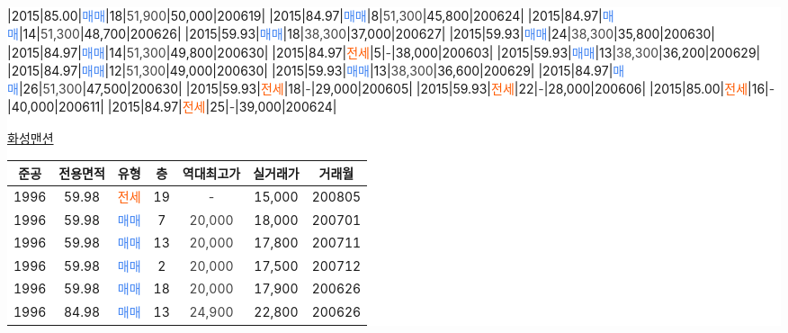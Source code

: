 |2015|85.00|<span style="color:#4285f3">매매</span>|18|<span style="color:#444444">51,900</span>|50,000|200619|
|2015|84.97|<span style="color:#4285f3">매매</span>|8|<span style="color:#444444">51,300</span>|45,800|200624|
|2015|84.97|<span style="color:#4285f3">매매</span>|14|<span style="color:#444444">51,300</span>|48,700|200626|
|2015|59.93|<span style="color:#4285f3">매매</span>|18|<span style="color:#444444">38,300</span>|37,000|200627|
|2015|59.93|<span style="color:#4285f3">매매</span>|24|<span style="color:#444444">38,300</span>|35,800|200630|
|2015|84.97|<span style="color:#4285f3">매매</span>|14|<span style="color:#444444">51,300</span>|49,800|200630|
|2015|84.97|<span style="color:#ff5a00">전세</span>|5|<span style="color:#444444">-</span>|38,000|200603|
|2015|59.93|<span style="color:#4285f3">매매</span>|13|<span style="color:#444444">38,300</span>|36,200|200629|
|2015|84.97|<span style="color:#4285f3">매매</span>|12|<span style="color:#444444">51,300</span>|49,000|200630|
|2015|59.93|<span style="color:#4285f3">매매</span>|13|<span style="color:#444444">38,300</span>|36,600|200629|
|2015|84.97|<span style="color:#4285f3">매매</span>|26|<span style="color:#444444">51,300</span>|47,500|200630|
|2015|59.93|<span style="color:#ff5a00">전세</span>|18|<span style="color:#444444">-</span>|29,000|200605|
|2015|59.93|<span style="color:#ff5a00">전세</span>|22|<span style="color:#444444">-</span>|28,000|200606|
|2015|85.00|<span style="color:#ff5a00">전세</span>|16|<span style="color:#444444">-</span>|40,000|200611|
|2015|84.97|<span style="color:#ff5a00">전세</span>|25|<span style="color:#444444">-</span>|39,000|200624|


<script async src="//pagead2.googlesyndication.com/pagead/js/adsbygoogle.js"></script>

<ins class="adsbygoogle"
     style="display:block"
     data-ad-client="ca-pub-2446590836940007"
     data-ad-slot="1659523306"
     data-ad-format="auto"
     data-full-width-responsive="true"></ins>
<script>
(adsbygoogle = window.adsbygoogle || []).push({});
</script>


[화성맨션](https://search.naver.com/search.naver?query=%EB%8C%80%EA%B5%AC%EA%B4%91%EC%97%AD%EC%8B%9C+%EB%8B%AC%EC%84%9C%EA%B5%AC+%EC%9C%A0%EC%B2%9C%EB%8F%99+%ED%99%94%EC%84%B1%EB%A7%A8%EC%85%98)

|준공|전용면적|유형|층|역대최고가|실거래가|거래월|
|:---:|:---:|:---:|:---:|:---:|:---:|:---:|
|1996|59.98|<span style="color:#ff5a00">전세</span>|19|<span style="color:#444444">-</span>|15,000|200805|
|1996|59.98|<span style="color:#4285f3">매매</span>|7|<span style="color:#444444">20,000</span>|18,000|200701|
|1996|59.98|<span style="color:#4285f3">매매</span>|13|<span style="color:#444444">20,000</span>|17,800|200711|
|1996|59.98|<span style="color:#4285f3">매매</span>|2|<span style="color:#444444">20,000</span>|17,500|200712|
|1996|59.98|<span style="color:#4285f3">매매</span>|18|<span style="color:#444444">20,000</span>|17,900|200626|
|1996|84.98|<span style="color:#4285f3">매매</span>|13|<span style="color:#444444">24,900</span>|22,800|200626|
